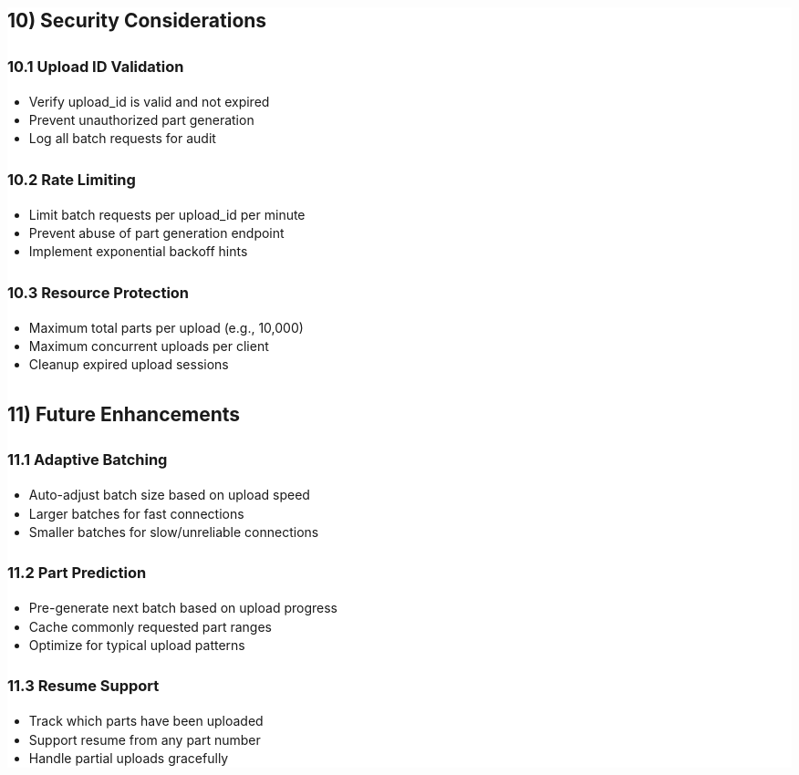 ## 10) Security Considerations

### 10.1 Upload ID Validation
- Verify upload_id is valid and not expired
- Prevent unauthorized part generation
- Log all batch requests for audit

### 10.2 Rate Limiting
- Limit batch requests per upload_id per minute
- Prevent abuse of part generation endpoint
- Implement exponential backoff hints

### 10.3 Resource Protection
- Maximum total parts per upload (e.g., 10,000)
- Maximum concurrent uploads per client
- Cleanup expired upload sessions

## 11) Future Enhancements

### 11.1 Adaptive Batching
- Auto-adjust batch size based on upload speed
- Larger batches for fast connections
- Smaller batches for slow/unreliable connections

### 11.2 Part Prediction
- Pre-generate next batch based on upload progress
- Cache commonly requested part ranges
- Optimize for typical upload patterns

### 11.3 Resume Support
- Track which parts have been uploaded
- Support resume from any part number
- Handle partial uploads gracefully